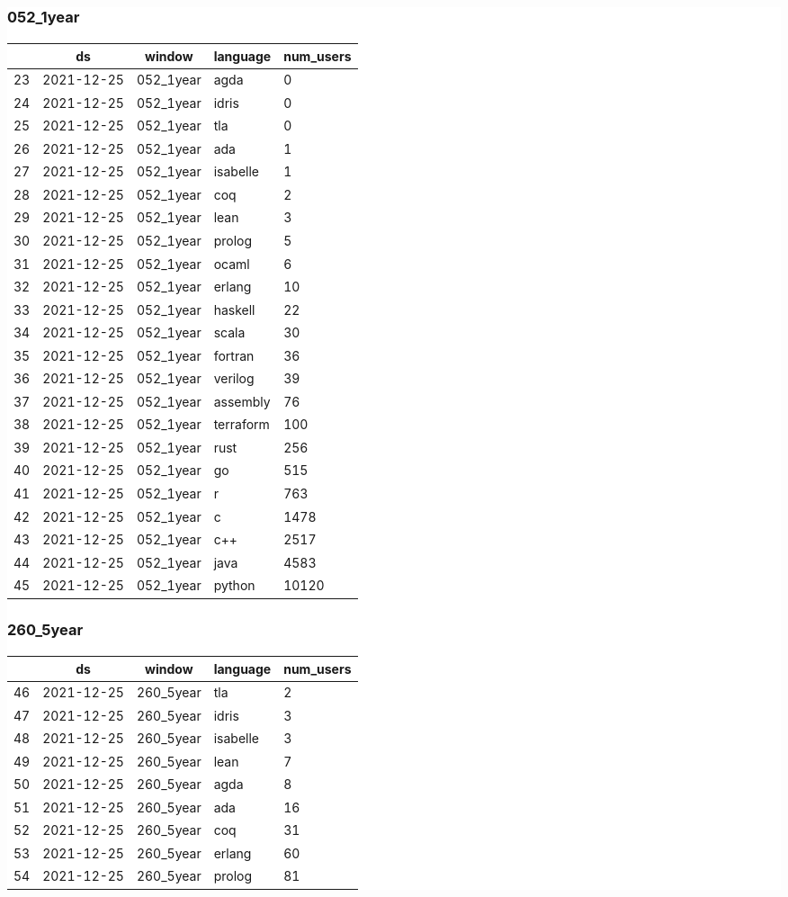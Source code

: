 ### 052_1year
    
|    | ds         | window    | language   |   num_users |
|----|------------|-----------|------------|-------------|
| 23 | 2021-12-25 | 052_1year | agda       |           0 |
| 24 | 2021-12-25 | 052_1year | idris      |           0 |
| 25 | 2021-12-25 | 052_1year | tla        |           0 |
| 26 | 2021-12-25 | 052_1year | ada        |           1 |
| 27 | 2021-12-25 | 052_1year | isabelle   |           1 |
| 28 | 2021-12-25 | 052_1year | coq        |           2 |
| 29 | 2021-12-25 | 052_1year | lean       |           3 |
| 30 | 2021-12-25 | 052_1year | prolog     |           5 |
| 31 | 2021-12-25 | 052_1year | ocaml      |           6 |
| 32 | 2021-12-25 | 052_1year | erlang     |          10 |
| 33 | 2021-12-25 | 052_1year | haskell    |          22 |
| 34 | 2021-12-25 | 052_1year | scala      |          30 |
| 35 | 2021-12-25 | 052_1year | fortran    |          36 |
| 36 | 2021-12-25 | 052_1year | verilog    |          39 |
| 37 | 2021-12-25 | 052_1year | assembly   |          76 |
| 38 | 2021-12-25 | 052_1year | terraform  |         100 |
| 39 | 2021-12-25 | 052_1year | rust       |         256 |
| 40 | 2021-12-25 | 052_1year | go         |         515 |
| 41 | 2021-12-25 | 052_1year | r          |         763 |
| 42 | 2021-12-25 | 052_1year | c          |        1478 |
| 43 | 2021-12-25 | 052_1year | c++        |        2517 |
| 44 | 2021-12-25 | 052_1year | java       |        4583 |
| 45 | 2021-12-25 | 052_1year | python     |       10120 |

### 260_5year
    
|    | ds         | window    | language   |   num_users |
|----|------------|-----------|------------|-------------|
| 46 | 2021-12-25 | 260_5year | tla        |           2 |
| 47 | 2021-12-25 | 260_5year | idris      |           3 |
| 48 | 2021-12-25 | 260_5year | isabelle   |           3 |
| 49 | 2021-12-25 | 260_5year | lean       |           7 |
| 50 | 2021-12-25 | 260_5year | agda       |           8 |
| 51 | 2021-12-25 | 260_5year | ada        |          16 |
| 52 | 2021-12-25 | 260_5year | coq        |          31 |
| 53 | 2021-12-25 | 260_5year | erlang     |          60 |
| 54 | 2021-12-25 | 260_5year | prolog     |          81 |